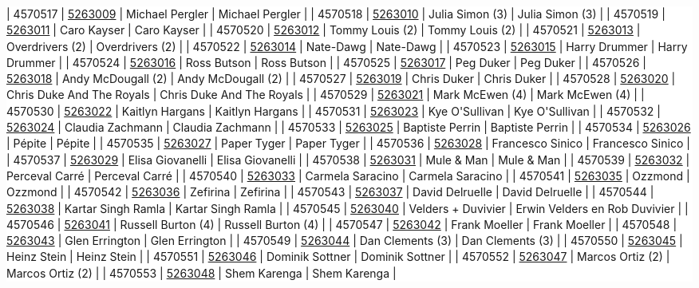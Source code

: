 | 4570517 | [5263009](https://www.discogs.com/artist/5263009) | Michael Pergler | Michael Pergler |
| 4570518 | [5263010](https://www.discogs.com/artist/5263010) | Julia Simon (3) | Julia Simon (3) |
| 4570519 | [5263011](https://www.discogs.com/artist/5263011) | Caro Kayser | Caro Kayser |
| 4570520 | [5263012](https://www.discogs.com/artist/5263012) | Tommy Louis (2) | Tommy Louis (2) |
| 4570521 | [5263013](https://www.discogs.com/artist/5263013) | Overdrivers (2) | Overdrivers (2) |
| 4570522 | [5263014](https://www.discogs.com/artist/5263014) | Nate-Dawg | Nate-Dawg |
| 4570523 | [5263015](https://www.discogs.com/artist/5263015) | Harry Drummer | Harry Drummer |
| 4570524 | [5263016](https://www.discogs.com/artist/5263016) | Ross Butson | Ross Butson |
| 4570525 | [5263017](https://www.discogs.com/artist/5263017) | Peg Duker | Peg Duker |
| 4570526 | [5263018](https://www.discogs.com/artist/5263018) | Andy McDougall (2) | Andy McDougall (2) |
| 4570527 | [5263019](https://www.discogs.com/artist/5263019) | Chris Duker | Chris Duker |
| 4570528 | [5263020](https://www.discogs.com/artist/5263020) | Chris Duke And The Royals | Chris Duke And The Royals |
| 4570529 | [5263021](https://www.discogs.com/artist/5263021) | Mark McEwen (4) | Mark McEwen (4) |
| 4570530 | [5263022](https://www.discogs.com/artist/5263022) | Kaitlyn Hargans | Kaitlyn Hargans |
| 4570531 | [5263023](https://www.discogs.com/artist/5263023) | Kye O'Sullivan | Kye O'Sullivan |
| 4570532 | [5263024](https://www.discogs.com/artist/5263024) | Claudia Zachmann | Claudia Zachmann |
| 4570533 | [5263025](https://www.discogs.com/artist/5263025) | Baptiste Perrin | Baptiste Perrin |
| 4570534 | [5263026](https://www.discogs.com/artist/5263026) | Pépite | Pépite |
| 4570535 | [5263027](https://www.discogs.com/artist/5263027) | Paper Tyger | Paper Tyger |
| 4570536 | [5263028](https://www.discogs.com/artist/5263028) | Francesco Sinico | Francesco Sinico |
| 4570537 | [5263029](https://www.discogs.com/artist/5263029) | Elisa Giovanelli | Elisa Giovanelli |
| 4570538 | [5263031](https://www.discogs.com/artist/5263031) | Mule & Man | Mule & Man |
| 4570539 | [5263032](https://www.discogs.com/artist/5263032) | Perceval Carré | Perceval Carré |
| 4570540 | [5263033](https://www.discogs.com/artist/5263033) | Carmela Saracino | Carmela Saracino |
| 4570541 | [5263035](https://www.discogs.com/artist/5263035) | Ozzmond | Ozzmond |
| 4570542 | [5263036](https://www.discogs.com/artist/5263036) | Zefirina | Zefirina |
| 4570543 | [5263037](https://www.discogs.com/artist/5263037) | David Delruelle | David Delruelle |
| 4570544 | [5263038](https://www.discogs.com/artist/5263038) | Kartar Singh Ramla | Kartar Singh Ramla |
| 4570545 | [5263040](https://www.discogs.com/artist/5263040) | Velders + Duvivier | Erwin Velders en Rob Duvivier |
| 4570546 | [5263041](https://www.discogs.com/artist/5263041) | Russell Burton (4) | Russell Burton (4) |
| 4570547 | [5263042](https://www.discogs.com/artist/5263042) | Frank Moeller | Frank Moeller |
| 4570548 | [5263043](https://www.discogs.com/artist/5263043) | Glen Errington | Glen Errington |
| 4570549 | [5263044](https://www.discogs.com/artist/5263044) | Dan Clements (3) | Dan Clements (3) |
| 4570550 | [5263045](https://www.discogs.com/artist/5263045) | Heinz Stein | Heinz Stein |
| 4570551 | [5263046](https://www.discogs.com/artist/5263046) | Dominik Sottner | Dominik Sottner |
| 4570552 | [5263047](https://www.discogs.com/artist/5263047) | Marcos Ortiz (2) | Marcos Ortiz (2) |
| 4570553 | [5263048](https://www.discogs.com/artist/5263048) | Shem Karenga | Shem Karenga |